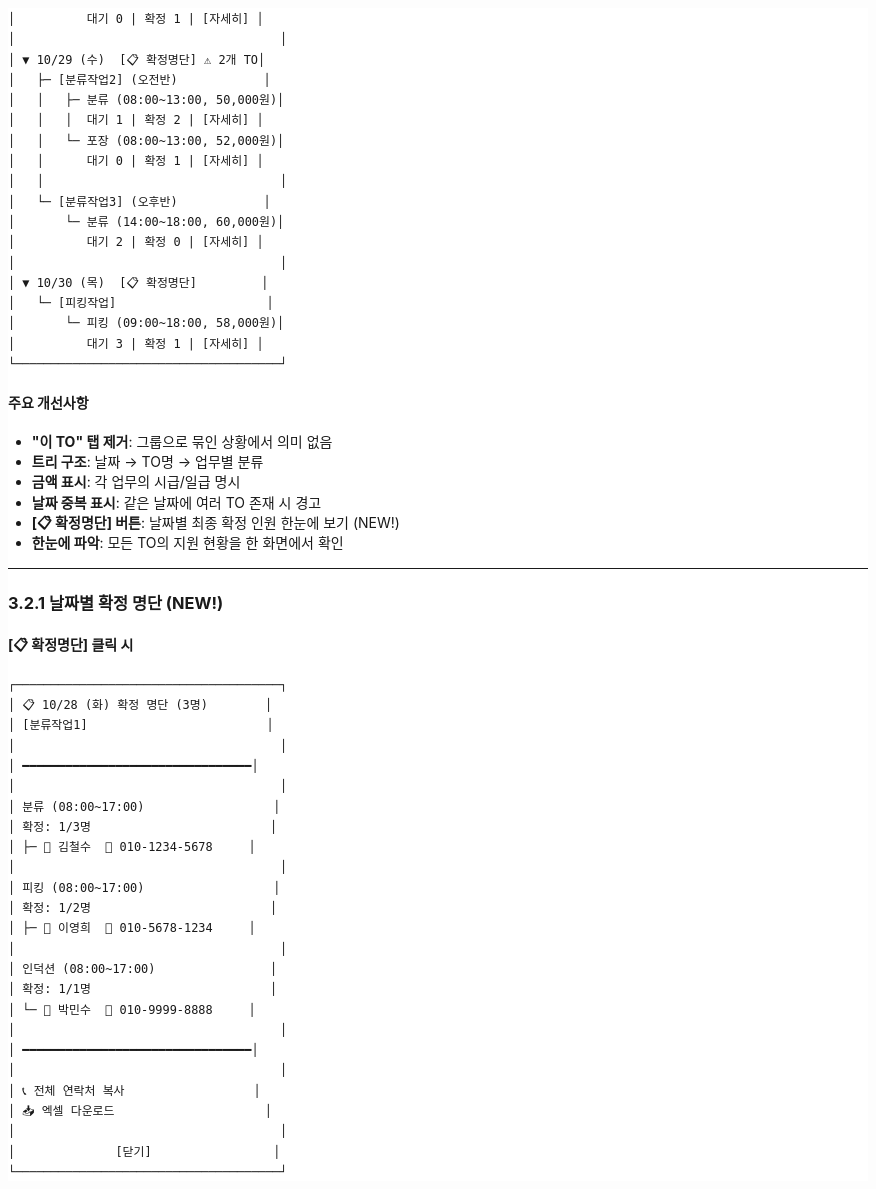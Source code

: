 ```
│          대기 0 | 확정 1 | [자세히] │
│                                     │
│ ▼ 10/29 (수)  [📋 확정명단] ⚠️ 2개 TO│
│   ├─ [분류작업2] (오전반)            │
│   │   ├─ 분류 (08:00~13:00, 50,000원)│
│   │   │  대기 1 | 확정 2 | [자세히] │
│   │   └─ 포장 (08:00~13:00, 52,000원)│
│   │      대기 0 | 확정 1 | [자세히] │
│   │                                 │
│   └─ [분류작업3] (오후반)            │
│       └─ 분류 (14:00~18:00, 60,000원)│
│          대기 2 | 확정 0 | [자세히] │
│                                     │
│ ▼ 10/30 (목)  [📋 확정명단]         │
│   └─ [피킹작업]                     │
│       └─ 피킹 (09:00~18:00, 58,000원)│
│          대기 3 | 확정 1 | [자세히] │
└─────────────────────────────────────┘
```

#### 주요 개선사항
- **"이 TO" 탭 제거**: 그룹으로 묶인 상황에서 의미 없음
- **트리 구조**: 날짜 → TO명 → 업무별 분류
- **금액 표시**: 각 업무의 시급/일급 명시
- **날짜 중복 표시**: 같은 날짜에 여러 TO 존재 시 경고
- **[📋 확정명단] 버튼**: 날짜별 최종 확정 인원 한눈에 보기 (NEW!)
- **한눈에 파악**: 모든 TO의 지원 현황을 한 화면에서 확인

---

### 3.2.1 날짜별 확정 명단 (NEW!)

#### [📋 확정명단] 클릭 시
```
┌─────────────────────────────────────┐
│ 📋 10/28 (화) 확정 명단 (3명)        │
│ [분류작업1]                         │
│                                     │
│ ━━━━━━━━━━━━━━━━━━━━━━━━━━━━━━━━│
│                                     │
│ 분류 (08:00~17:00)                  │
│ 확정: 1/3명                         │
│ ├─ 👤 김철수  📱 010-1234-5678     │
│                                     │
│ 피킹 (08:00~17:00)                  │
│ 확정: 1/2명                         │
│ ├─ 👤 이영희  📱 010-5678-1234     │
│                                     │
│ 인덕션 (08:00~17:00)                │
│ 확정: 1/1명                         │
│ └─ 👤 박민수  📱 010-9999-8888     │
│                                     │
│ ━━━━━━━━━━━━━━━━━━━━━━━━━━━━━━━━│
│                                     │
│ 📞 전체 연락처 복사                  │
│ 📥 엑셀 다운로드                     │
│                                     │
│              [닫기]                 │
└─────────────────────────────────────┘
```
